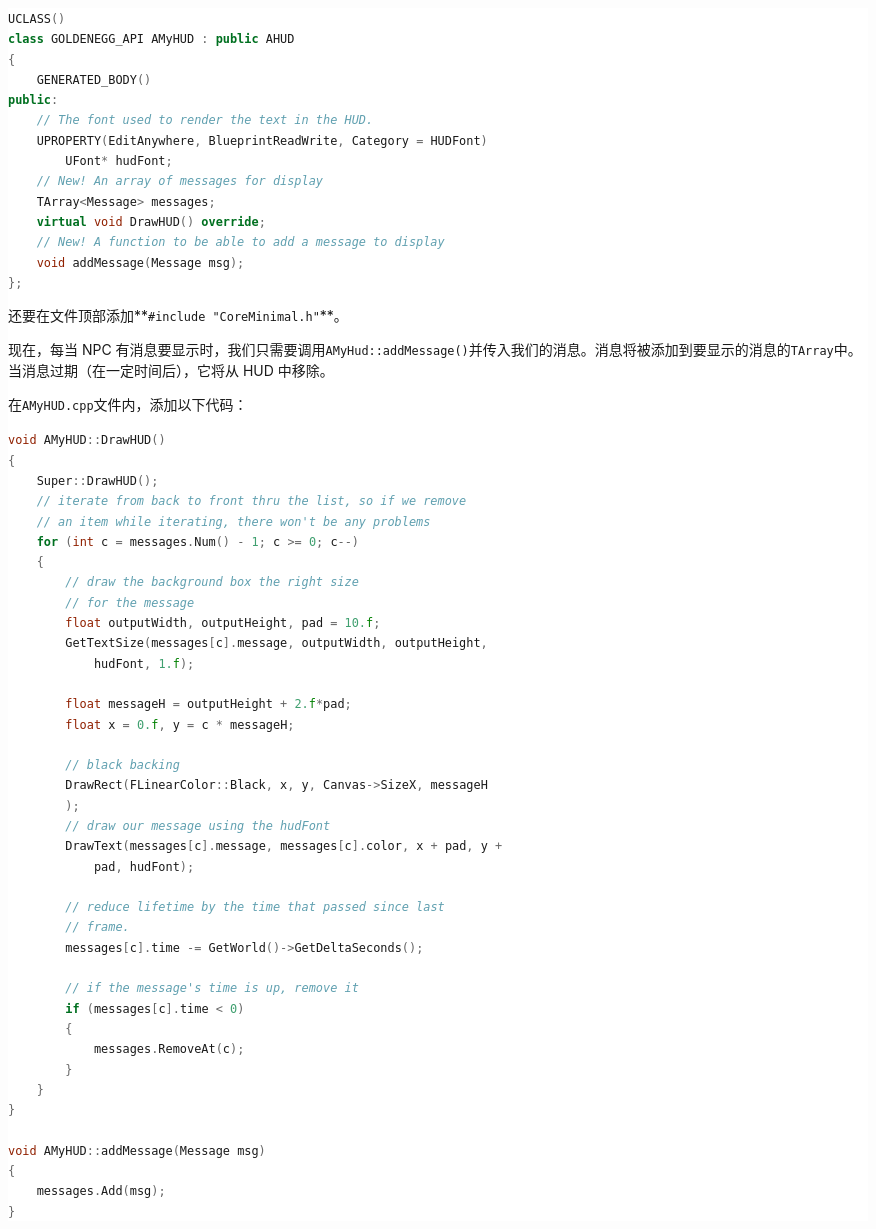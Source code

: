 ```cpp
UCLASS()
class GOLDENEGG_API AMyHUD : public AHUD
{
    GENERATED_BODY()
public:
    // The font used to render the text in the HUD. 
    UPROPERTY(EditAnywhere, BlueprintReadWrite, Category = HUDFont)
        UFont* hudFont;
    // New! An array of messages for display 
    TArray<Message> messages;
    virtual void DrawHUD() override;
    // New! A function to be able to add a message to display 
    void addMessage(Message msg);
};
```

还要在文件顶部添加**`#include "CoreMinimal.h"`**。

现在，每当 NPC 有消息要显示时，我们只需要调用`AMyHud::addMessage()`并传入我们的消息。消息将被添加到要显示的消息的`TArray`中。当消息过期（在一定时间后），它将从 HUD 中移除。

在`AMyHUD.cpp`文件内，添加以下代码：

```cpp
void AMyHUD::DrawHUD()
{
    Super::DrawHUD();
    // iterate from back to front thru the list, so if we remove 
    // an item while iterating, there won't be any problems 
    for (int c = messages.Num() - 1; c >= 0; c--)
    {
        // draw the background box the right size 
        // for the message 
        float outputWidth, outputHeight, pad = 10.f;
        GetTextSize(messages[c].message, outputWidth, outputHeight,
            hudFont, 1.f);

        float messageH = outputHeight + 2.f*pad;
        float x = 0.f, y = c * messageH;

        // black backing 
        DrawRect(FLinearColor::Black, x, y, Canvas->SizeX, messageH
        );
        // draw our message using the hudFont 
        DrawText(messages[c].message, messages[c].color, x + pad, y +
            pad, hudFont);

        // reduce lifetime by the time that passed since last  
        // frame. 
        messages[c].time -= GetWorld()->GetDeltaSeconds();

        // if the message's time is up, remove it 
        if (messages[c].time < 0)
        {
            messages.RemoveAt(c);
        }
    }
}

void AMyHUD::addMessage(Message msg)
{
    messages.Add(msg);
}
```
